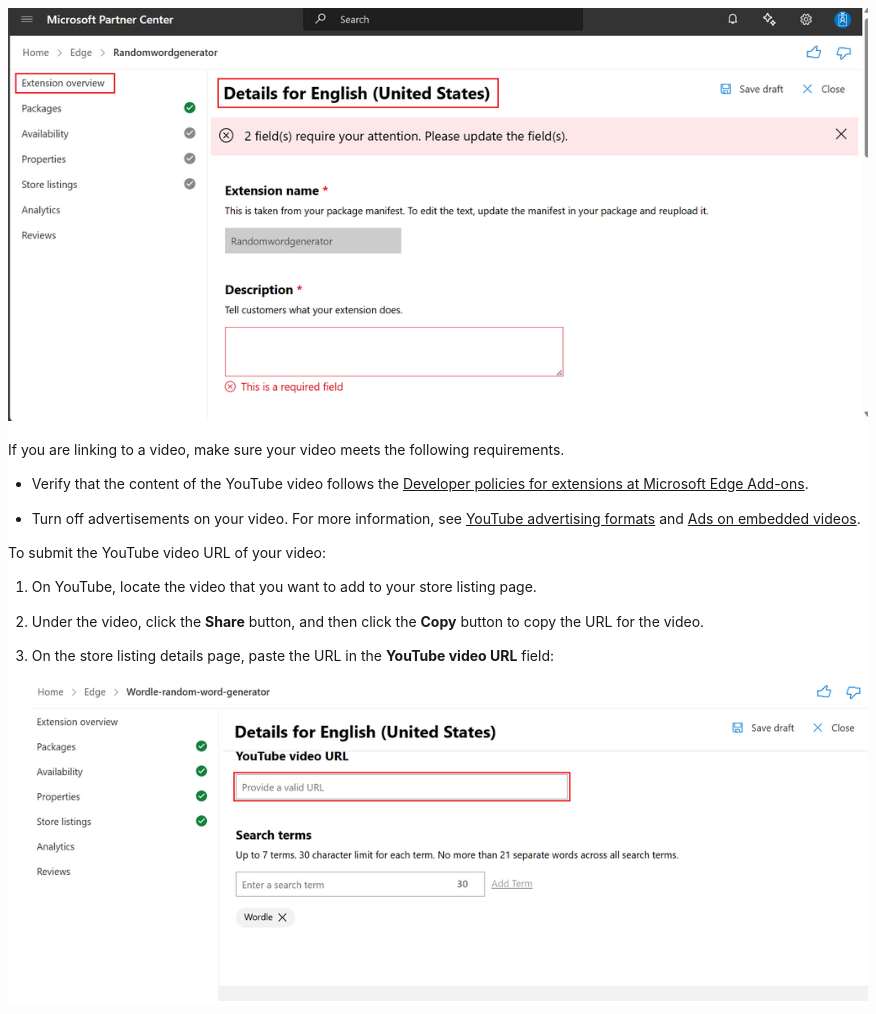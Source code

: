 ![Edit details from listing page enter desc](./publish-extension-images/edit-details-from-listing-page-enter-desc.png)

If you are linking to a video, make sure your video meets the following requirements.

* Verify that the content of the YouTube video follows the [Developer policies for extensions at Microsoft Edge Add-ons](/legal/microsoft-edge/extensions/developer-policies).

* Turn off advertisements on your video.  For more information, see [YouTube advertising formats](https://support.google.com/youtube/answer/2467968?ref_topic=7072227) and [Ads on embedded videos](https://support.google.com/youtube/answer/132596).

To submit the YouTube video URL of your video:

1. On YouTube, locate the video that you want to add to your store listing page.

1. Under the video, click the **Share** button, and then click the **Copy** button to copy the URL for the video.

1. On the store listing details page, paste the URL in the **YouTube video URL** field:

   ![The "YouTube video URL" text box in the Details for English page](./publish-extension-images/video-url-in-details-page.png)
